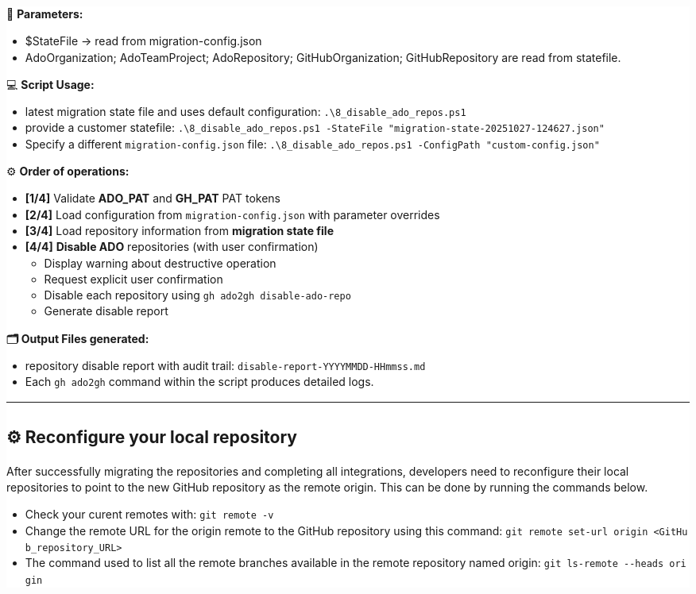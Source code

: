 🔧 **Parameters:**
- $StateFile -> read from migration-config.json
- AdoOrganization; AdoTeamProject; AdoRepository; GitHubOrganization; GitHubRepository are read from statefile.

💻 **Script Usage:**
- latest migration state file and uses default configuration: `.\8_disable_ado_repos.ps1`
- provide a customer statefile: `.\8_disable_ado_repos.ps1 -StateFile "migration-state-20251027-124627.json"`
- Specify a different `migration-config.json` file: `.\8_disable_ado_repos.ps1 -ConfigPath "custom-config.json"`

⚙️ **Order of operations:**
- **[1/4]** Validate **ADO_PAT** and **GH_PAT** PAT tokens
- **[2/4]** Load configuration from `migration-config.json` with parameter overrides
- **[3/4]** Load repository information from **migration state file**
- **[4/4]** **Disable ADO** repositories (with user confirmation)
  - Display warning about destructive operation
  - Request explicit user confirmation
  - Disable each repository using `gh ado2gh disable-ado-repo`
  - Generate disable report

**🗂️ Output Files generated:**
- repository disable report with audit trail: `disable-report-YYYYMMDD-HHmmss.md`
- Each `gh ado2gh` command within the script produces detailed logs.

---

## ⚙️ Reconfigure your local repository

After successfully migrating the repositories and completing all integrations, developers need to reconfigure their local repositories to point to the new GitHub repository as the remote origin. This can be done by running the commands below.

- Check your curent remotes with: `git remote -v`
- Change the remote URL for the origin remote to the GitHub repository using this command: `git remote set-url origin <GitHub_repository_URL>`
- The command used to list all the remote branches available in the remote repository named origin: `git ls-remote --heads origin`





